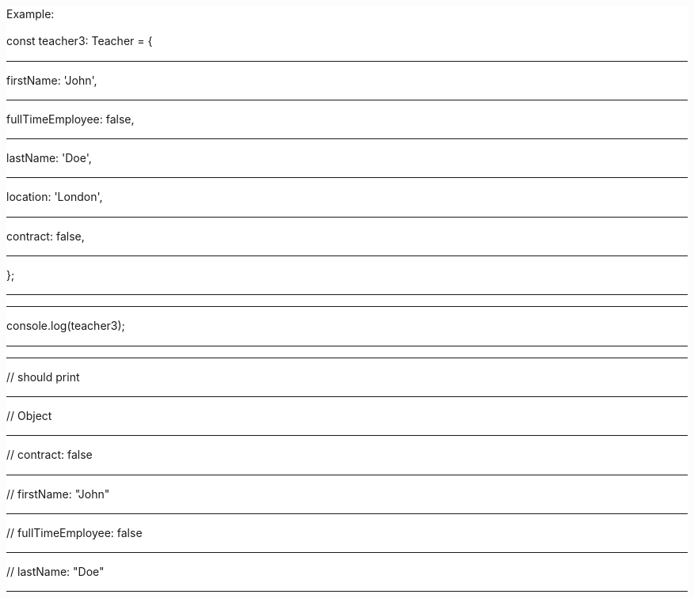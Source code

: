 Example:

const teacher3: Teacher = {

***

firstName: 'John',

***

fullTimeEmployee: false,

***

lastName: 'Doe',

***

location: 'London',

***

contract: false,

***

};

***

***

console.log(teacher3);

***

***

// should print

***

// Object

***

// contract: false

***

// firstName: "John"

***

// fullTimeEmployee: false

***

// lastName: "Doe"

***
